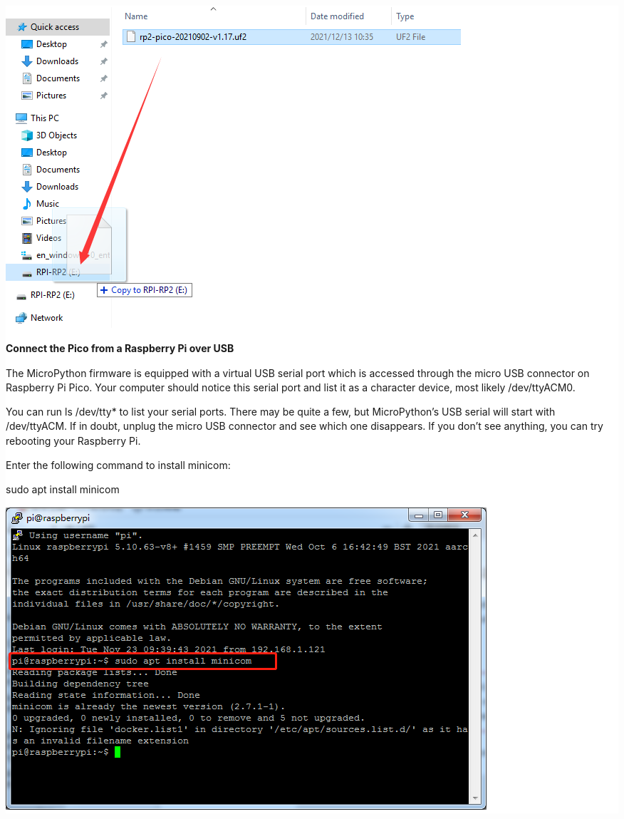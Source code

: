 ![](media/2b92b23b34ad785e441050dda48f4cd1.png)

**Connect the Pico from a Raspberry Pi over USB**

The MicroPython firmware is equipped with a virtual USB serial port which is
accessed through the micro USB connector on Raspberry Pi Pico. Your computer
should notice this serial port and list it as a character device, most likely
/dev/ttyACM0.

You can run ls /dev/tty\* to list your serial ports. There may be quite a few,
but MicroPython’s USB serial will start with /dev/ttyACM. If in doubt, unplug
the micro USB connector and see which one disappears. If you don’t see anything,
you can try rebooting your Raspberry Pi.

Enter the following command to install minicom:

sudo apt install minicom

![](media/446a7c06287ab5dad20b372e7b4fb409.png)
